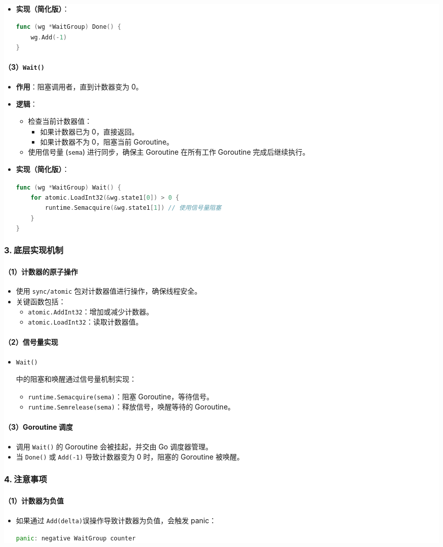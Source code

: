 - **实现（简化版）**：

  ```go
  func (wg *WaitGroup) Done() {
      wg.Add(-1)
  }
  ```

#### **（3）`Wait()`**

- **作用**：阻塞调用者，直到计数器变为 0。

- **逻辑**：

  - 检查当前计数器值：
    - 如果计数器已为 0，直接返回。
    - 如果计数器不为 0，阻塞当前 Goroutine。
  - 使用信号量 (`sema`) 进行同步，确保主 Goroutine 在所有工作 Goroutine 完成后继续执行。

- **实现（简化版）**：

  ```go
  func (wg *WaitGroup) Wait() {
      for atomic.LoadInt32(&wg.state1[0]) > 0 {
          runtime.Semacquire(&wg.state1[1]) // 使用信号量阻塞
      }
  }
  ```

### **3. 底层实现机制**

#### **（1）计数器的原子操作**

- 使用 `sync/atomic` 包对计数器值进行操作，确保线程安全。
- 关键函数包括：
  - `atomic.AddInt32`：增加或减少计数器。
  - `atomic.LoadInt32`：读取计数器值。

#### **（2）信号量实现**

- ```
  Wait()
  ```

   中的阻塞和唤醒通过信号量机制实现：

  - `runtime.Semacquire(sema)`：阻塞 Goroutine，等待信号。
  - `runtime.Semrelease(sema)`：释放信号，唤醒等待的 Goroutine。

#### **（3）Goroutine 调度**

- 调用 `Wait()` 的 Goroutine 会被挂起，并交由 Go 调度器管理。
- 当 `Done()` 或 `Add(-1)` 导致计数器变为 0 时，阻塞的 Goroutine 被唤醒。

### **4. 注意事项**

#### **（1）计数器为负值**

- 如果通过 `Add(delta)`误操作导致计数器为负值，会触发 panic：

  ```go
  panic: negative WaitGroup counter
  ```
